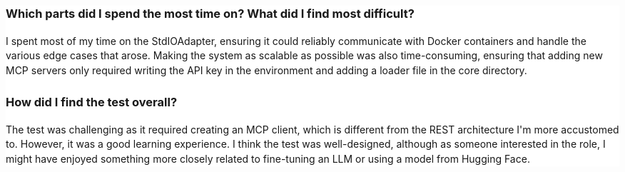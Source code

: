 ### Which parts did I spend the most time on? What did I find most difficult?

I spent most of my time on the StdIOAdapter, ensuring it could reliably communicate with Docker containers and handle the various edge cases that arose. Making the system as scalable as possible was also time-consuming, ensuring that adding new MCP servers only required writing the API key in the environment and adding a loader file in the core directory.

### How did I find the test overall?

The test was challenging as it required creating an MCP client, which is different from the REST architecture I'm more accustomed to. However, it was a good learning experience. I think the test was well-designed, although as someone interested in the role, I might have enjoyed something more closely related to fine-tuning an LLM or using a model from Hugging Face.
